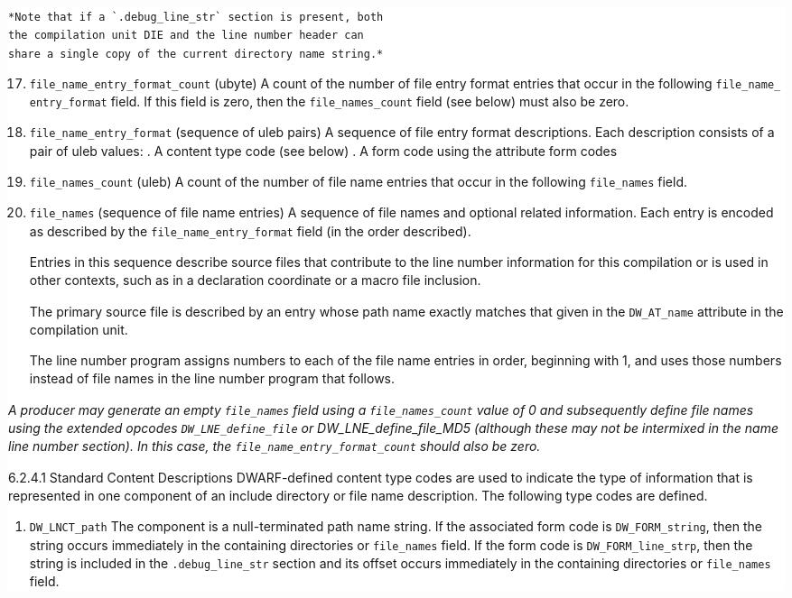     *Note that if a `.debug_line_str` section is present, both
    the compilation unit DIE and the line number header can
    share a single copy of the current directory name string.*
   
17. `file_name_entry_format_count` (ubyte)
    A count of the number of file entry format entries that
    occur in the following `file_name_entry_format` field. If this
    field is zero, then the `file_names_count` field (see below)
    must also be zero.

18. `file_name_entry_format` (sequence of uleb pairs)
    A sequence of file entry format descriptions.
    Each description consists of a pair of uleb values:
      . A content type code (see below)
      . A form code using the attribute form codes

19. `file_names_count` (uleb)
    A count of the number of file name entries that occur
    in the following `file_names` field.
   
20. `file_names` (sequence of file name entries)
    A sequence of file names and optional related
    information. Each entry is encoded as described
    by the `file_name_entry_format` field (in the
    order described).
   
    Entries in this sequence describe source files that
    contribute to the line number information for this
    compilation or is used in other contexts, such as in
    a declaration coordinate or a macro file inclusion.
 
    The primary source file is described by an entry whose
    path name exactly matches that given in the `DW_AT_name`
    attribute in the compilation unit.
   
    The line number program assigns numbers to each of
    the file name entries in order, beginning with 1, and uses
    those numbers instead of file names in the line number
    program that follows.

*A producer may generate an empty `file_names` field using
a `file_names_count` value of 0 and subsequently define file
names using the extended opcodes `DW_LNE_define_file` or
DW_LNE_define_file_MD5 (although these may not be intermixed
in the name line number section). In this case, the
`file_name_entry_format_count` should also be zero.*

6.2.4.1 Standard Content Descriptions
DWARF-defined content type codes are used to indicate
the type of information that is represented in one
component of an include directory or file name description.
The following type codes are defined.

1.  `DW_LNCT_path`
    The component is a null-terminated path name string.
    If the associated form code is `DW_FORM_string`, then the
    string occurs immediately in the containing directories
    or `file_names` field. If the form code is `DW_FORM_line_strp`,
    then the string is included in the `.debug_line_str` section
    and its offset occurs immediately in the containing
    directories or `file_names` field.
